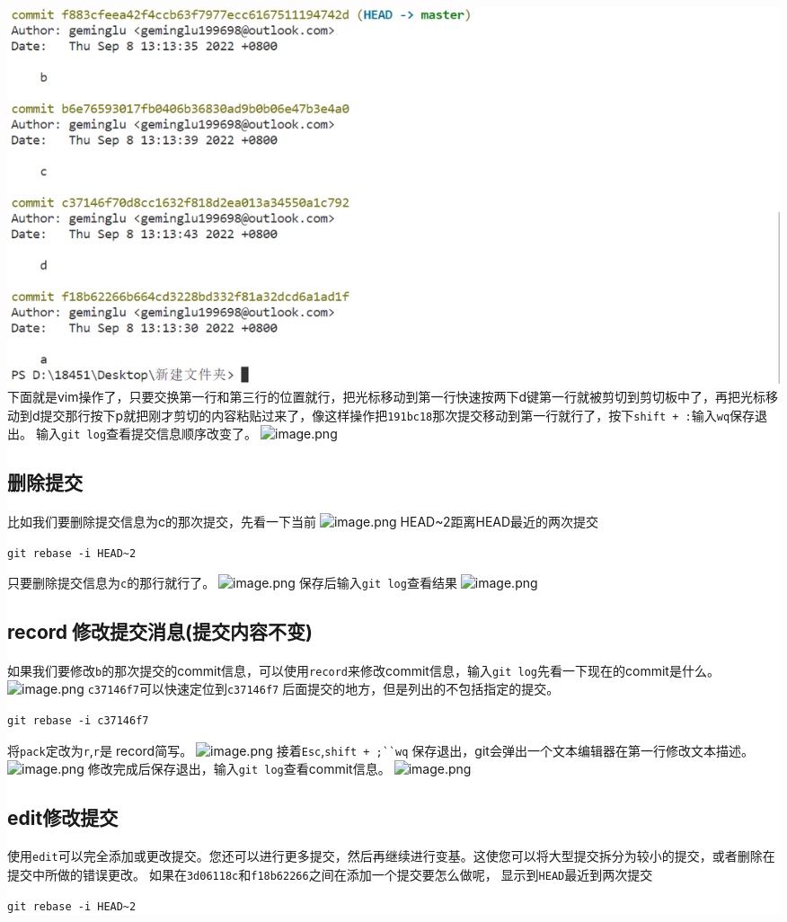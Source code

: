 ![image.png](images/23412.png)
下面就是vim操作了，只要交换第一行和第三行的位置就行，把光标移动到第一行快速按两下d键第一行就被剪切到剪切板中了，再把光标移动到d提交那行按下p就把刚才剪切的内容粘贴过来了，像这样操作把`191bc18`那次提交移动到第一行就行了，按下`shift + :`输入`wq`保存退出。
输入`git log`查看提交信息顺序改变了。
![image.png](https://cdn.nlark.com/yuque/0/2022/png/25669443/1662615374405-84daa4f5-ca28-4b4a-8091-063464f665c1.png#averageHue=%23fcfbfa&clientId=ue32db35e-e55b-4&from=paste&height=385&id=u26d7514c&originHeight=577&originWidth=1182&originalType=binary&ratio=1&rotation=0&showTitle=false&size=60888&status=done&style=none&taskId=u30308aca-dade-4034-9245-2de1112f19a&title=&width=788)
## 删除提交
比如我们要删除提交信息为c的那次提交，先看一下当前
![image.png](https://cdn.nlark.com/yuque/0/2022/png/25669443/1662684886830-a991a9b4-215c-4c6e-8517-6d9ed7ba73b5.png#averageHue=%23fcfbfa&clientId=u413c4319-4f0d-4&from=paste&height=402&id=u7a18d984&originHeight=603&originWidth=1178&originalType=binary&ratio=1&rotation=0&showTitle=false&size=73746&status=done&style=none&taskId=u20b22ffc-d517-4fb6-b6c0-514882ca6f2&title=&width=785.3333333333334)
HEAD~2距离HEAD最近的两次提交
```shell
git rebase -i HEAD~2
```
只要删除提交信息为`c`的那行就行了。
![image.png](https://cdn.nlark.com/yuque/0/2022/png/25669443/1662685133209-c8a15c09-2b28-4af8-b2f2-bb612c682814.png#averageHue=%23f9f8f7&clientId=u413c4319-4f0d-4&from=paste&height=444&id=udce63aa5&originHeight=666&originWidth=1180&originalType=binary&ratio=1&rotation=0&showTitle=false&size=92591&status=done&style=none&taskId=udd42b336-a165-42fe-8815-ec7b56d62fd&title=&width=786.6666666666666)
保存后输入`git log`查看结果
![image.png](https://cdn.nlark.com/yuque/0/2022/png/25669443/1662685207320-04347028-0f62-4d2d-ba92-20e9e2fac0ac.png#averageHue=%23fbfbfa&clientId=u413c4319-4f0d-4&from=paste&height=305&id=u299d85bc&originHeight=457&originWidth=1180&originalType=binary&ratio=1&rotation=0&showTitle=false&size=53721&status=done&style=none&taskId=u3223d659-0951-474e-9079-723e4ca5c5d&title=&width=786.6666666666666)
## record 修改提交消息(提交内容不变)
如果我们要修改`b`的那次提交的commit信息，可以使用`record`来修改commit信息，输入`git log`先看一下现在的commit是什么。
![image.png](https://cdn.nlark.com/yuque/0/2022/png/25669443/1662685614666-0757006d-8642-4d75-8fa3-a2c3de76ecff.png#averageHue=%23fbfbfa&clientId=u413c4319-4f0d-4&from=paste&height=307&id=u921f8f5e&originHeight=460&originWidth=1176&originalType=binary&ratio=1&rotation=0&showTitle=false&size=53729&status=done&style=none&taskId=u5dffea41-0771-4d5a-84d0-ed003aa2aff&title=&width=784)
`c37146f7`可以快速定位到``c37146f7`` 后面提交的地方，但是列出的不包括指定的提交。
```shell
git rebase -i c37146f7
```
将`pack`定改为`r`,`r`是 record简写。
![image.png](https://cdn.nlark.com/yuque/0/2022/png/25669443/1662688703343-ee80b1a2-4eeb-4c9d-97ca-39732c10b4d0.png#averageHue=%23f8f8f7&clientId=u413c4319-4f0d-4&from=paste&height=443&id=u709935db&originHeight=664&originWidth=1173&originalType=binary&ratio=1&rotation=0&showTitle=false&size=91899&status=done&style=none&taskId=u753ffffb-15f1-42b3-b89f-715fa92cdf0&title=&width=782)
接着`Esc`,`shift + ;``wq` 保存退出，git会弹出一个文本编辑器在第一行修改文本描述。
![image.png](https://cdn.nlark.com/yuque/0/2022/png/25669443/1662688993829-505f2126-b3da-4ad0-99a9-9516315fc4bc.png#averageHue=%23f6f5f5&clientId=u413c4319-4f0d-4&from=paste&height=303&id=u71a302b7&originHeight=455&originWidth=1183&originalType=binary&ratio=1&rotation=0&showTitle=false&size=54788&status=done&style=none&taskId=u6ffecc3e-6a61-401e-be13-d76aa7c1633&title=&width=788.6666666666666)
修改完成后保存退出，输入`git log`查看commit信息。
![image.png](https://cdn.nlark.com/yuque/0/2022/png/25669443/1662689153814-1b11f5f5-39dd-4f76-9c0d-df966477d668.png#averageHue=%23fbfbfa&clientId=u413c4319-4f0d-4&from=paste&height=313&id=u0dac04b7&originHeight=470&originWidth=1175&originalType=binary&ratio=1&rotation=0&showTitle=false&size=55716&status=done&style=none&taskId=u4b12125e-071a-45f0-8698-7e785bfa51b&title=&width=783.3333333333334)
## edit修改提交
使用`edit`可以完全添加或更改提交。您还可以进行更多提交，然后再继续进行变基。这使您可以将大型提交拆分为较小的提交，或者删除在提交中所做的错误更改。
如果在`3d06118c`和`f18b62266`之间在添加一个提交要怎么做呢，
显示到`HEAD`最近到两次提交
```shell
git rebase -i HEAD~2
```
